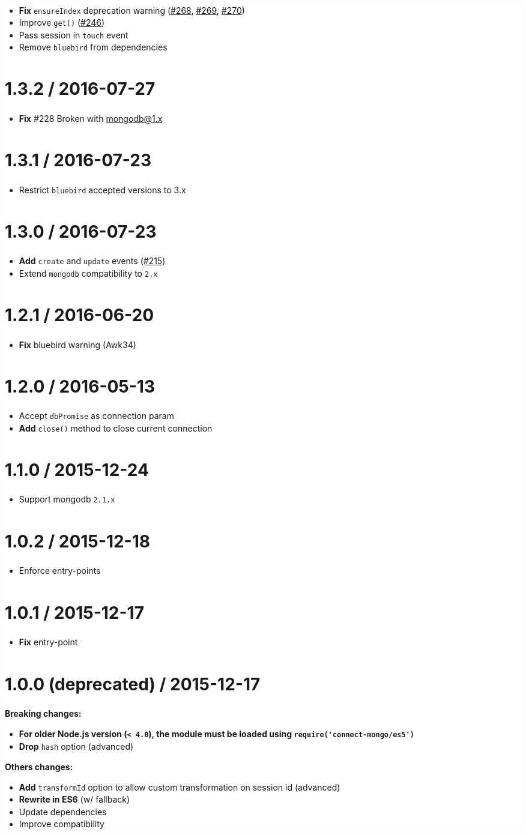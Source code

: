 * __Fix__ `ensureIndex` deprecation warning ([#268](https://github.com/jdesboeufs/connect-mongo/issues/268), [#269](https://github.com/jdesboeufs/connect-mongo/pulls/269), [#270](https://github.com/jdesboeufs/connect-mongo/pulls/270))
* Improve `get()` ([#246](https://github.com/jdesboeufs/connect-mongo/pulls/246))
* Pass session in `touch` event
* Remove `bluebird` from dependencies



1.3.2 / 2016-07-27
=================

* __Fix__ #228 Broken with mongodb@1.x

1.3.1 / 2016-07-23
=================

* Restrict `bluebird` accepted versions to 3.x

1.3.0 / 2016-07-23
=================

* __Add__ `create` and `update` events ([#215](https://github.com/jdesboeufs/connect-mongo/issues/215))
* Extend `mongodb` compatibility to `2.x`

1.2.1 / 2016-06-20
=================

* __Fix__ bluebird warning (Awk34)

1.2.0 / 2016-05-13
=================

* Accept `dbPromise` as connection param
* __Add__ `close()` method to close current connection

1.1.0 / 2015-12-24
=================

* Support mongodb `2.1.x`

1.0.2 / 2015-12-18
=================

* Enforce entry-points

1.0.1 / 2015-12-17
=================

* __Fix__ entry-point

1.0.0 (deprecated) / 2015-12-17
==================

__Breaking changes:__
* __For older Node.js version (`< 4.0`), the module must be loaded using `require('connect-mongo/es5')`__
* __Drop__ `hash` option (advanced)

__Others changes:__
* __Add__ `transformId` option to allow custom transformation on session id (advanced)
* __Rewrite in ES6__ (w/ fallback)
* Update dependencies
* Improve compatibility
